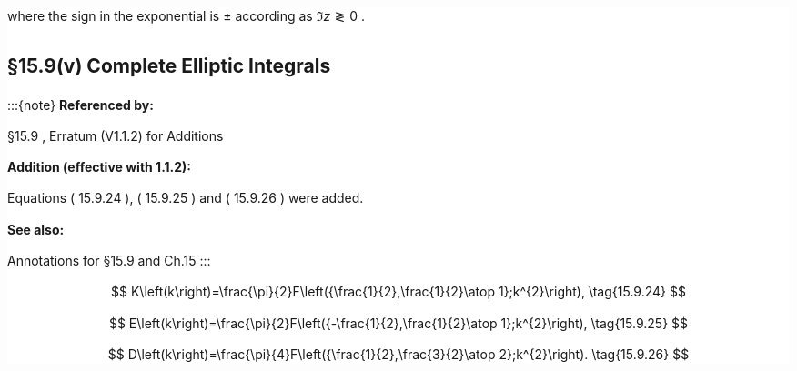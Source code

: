 where the sign in the exponential is $\pm$ according as $\Im z\gtrless 0$ .


## §15.9(v) Complete Elliptic Integrals

:::{note}
**Referenced by:**

§15.9 , Erratum (V1.1.2) for Additions

**Addition (effective with 1.1.2):**

Equations ( 15.9.24 ), ( 15.9.25 ) and ( 15.9.26 ) were added.

**See also:**

Annotations for §15.9 and Ch.15
:::


<a id="E24"></a>
$$
K\left(k\right)=\frac{\pi}{2}F\left({\frac{1}{2},\frac{1}{2}\atop 1};k^{2}\right), \tag{15.9.24}
$$


<a id="E25"></a>
$$
E\left(k\right)=\frac{\pi}{2}F\left({-\frac{1}{2},\frac{1}{2}\atop 1};k^{2}\right), \tag{15.9.25}
$$


<a id="E26"></a>
$$
D\left(k\right)=\frac{\pi}{4}F\left({\frac{1}{2},\frac{3}{2}\atop 2};k^{2}\right). \tag{15.9.26}
$$
